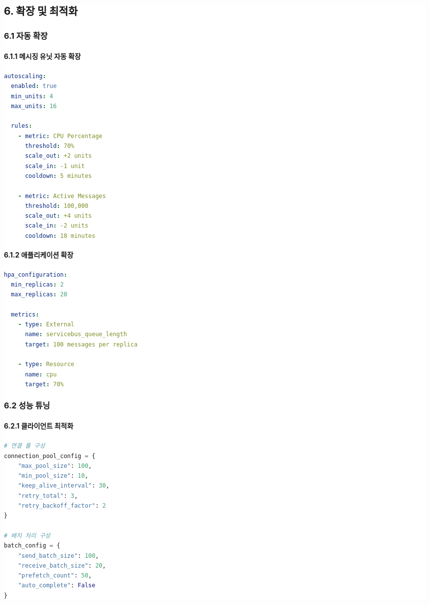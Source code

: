 ## 6. 확장 및 최적화

### 6.1 자동 확장

#### 6.1.1 메시징 유닛 자동 확장
```yaml
autoscaling:
  enabled: true
  min_units: 4
  max_units: 16
  
  rules:
    - metric: CPU Percentage
      threshold: 70%
      scale_out: +2 units
      scale_in: -1 unit
      cooldown: 5 minutes
      
    - metric: Active Messages
      threshold: 100,000
      scale_out: +4 units
      scale_in: -2 units
      cooldown: 10 minutes
```

#### 6.1.2 애플리케이션 확장
```yaml
hpa_configuration:
  min_replicas: 2
  max_replicas: 20
  
  metrics:
    - type: External
      name: servicebus_queue_length
      target: 100 messages per replica
      
    - type: Resource
      name: cpu
      target: 70%
```

### 6.2 성능 튜닝

#### 6.2.1 클라이언트 최적화
```python
# 연결 풀 구성
connection_pool_config = {
    "max_pool_size": 100,
    "min_pool_size": 10,
    "keep_alive_interval": 30,
    "retry_total": 3,
    "retry_backoff_factor": 2
}

# 배치 처리 구성
batch_config = {
    "send_batch_size": 100,
    "receive_batch_size": 20,
    "prefetch_count": 50,
    "auto_complete": False
}
```

